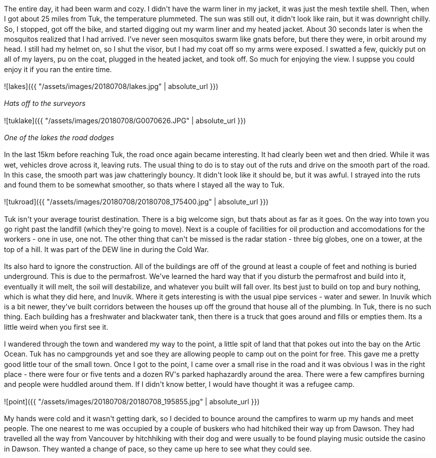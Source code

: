 The entire day, it had been warm and cozy.  I didn't have the warm liner in my jacket, it was just the mesh textile shell.  Then, when I got about 25 miles from Tuk, the temperature plummeted.  The sun was still out, it didn't look like rain, but it was downright chilly.  So, I stopped, got off the bike, and started digging out my warm liner and my heated jacket.  About 30 seconds later is when the mosquitos realized that I had arrived.  I've never seen mosquitos swarm like gnats before, but there they were, in orbit around my head.  I still had my helmet on, so I shut the visor, but I had my coat off so my arms were exposed.  I swatted a few, quickly put on all of my layers, pu on the coat, plugged in the heated jacket, and took off.  So much for enjoying the view.  I suppse you could enjoy it if you ran the entire time.

![lakes]({{ "/assets/images/20180708/lakes.jpg" | absolute_url }})

*Hats off to the surveyors*

![tuklake]({{ "/assets/images/20180708/G0070626.JPG" | absolute_url }})

*One of the lakes the road dodges*

In the last 15km before reaching Tuk, the road once again became interesting.  It had clearly been wet and then dried.  While it was wet, vehicles drove across it, leaving ruts.  The usual thing to do is to stay out of the ruts and drive on the smooth part of the road.  In this case, the smooth part was jaw chatteringly bouncy.  It didn't look like it should be, but it was awful.  I strayed into the ruts and found them to be somewhat smoother, so thats where I stayed all the way to Tuk.

![tukroad]({{ "/assets/images/20180708/20180708_175400.jpg" | absolute_url }})

Tuk isn't your average tourist destination.  There is a big welcome sign, but thats about as far as it goes.  On the way into town you go right past the landfill (which they're going to move).  Next is a couple of facilities for oil production and accomodations for the workers - one in use, one not.  The other thing that can't be missed is the radar station - three big globes, one on a tower, at the top of a hill.  It was part of the DEW line in during the Cold War.  

Its also hard to ignore the construction.  All of the buildings are off of the ground at least a couple of feet and nothing is buried underground.  This is due to the permafrost.  We've learned the hard way that if you disturb the permafrost and build into it, eventually it will melt, the soil will destabilize, and whatever you built will fall over.  Its best just to build on top and bury nothing, which is what they did here, and Inuvik.  Where it gets interesting is with the usual pipe services - water and sewer.  In Inuvik which is a bit newer, they've built corridors between the houses up off the ground that house all of the plumbing.  In Tuk, there is no such thing.  Each building has a freshwater and blackwater tank, then there is a truck that goes around and fills or empties them.  Its a little weird when you first see it.

I wandered through the town and wandered my way to the point, a little spit of land that that pokes out into the bay on the Artic Ocean.  Tuk has no campgrounds yet and soe they are allowing people to camp out on the point for free.  This gave me a pretty good little tour of the small town.  Once I got to the point, I came over a small rise in the road and it was obvious I was in the right place - there were four or five tents and a dozen RV's parked haphazardly around the area.  There were a few campfires burning and people were huddled around them.  If I didn't know better, I would have thought it was a refugee camp.

![point]({{ "/assets/images/20180708/20180708_195855.jpg" | absolute_url }})

My hands were cold and it wasn't getting dark, so I decided to bounce around the campfires to warm up my hands and meet people.  The one nearest to me was occupied by a couple of buskers who had hitchiked their way up from Dawson.  They had travelled all the way from Vancouver by hitchhiking with their dog and were usually to be found playing music outside the casino in Dawson.  They wanted a change of pace, so they came up here to see what they could see.
